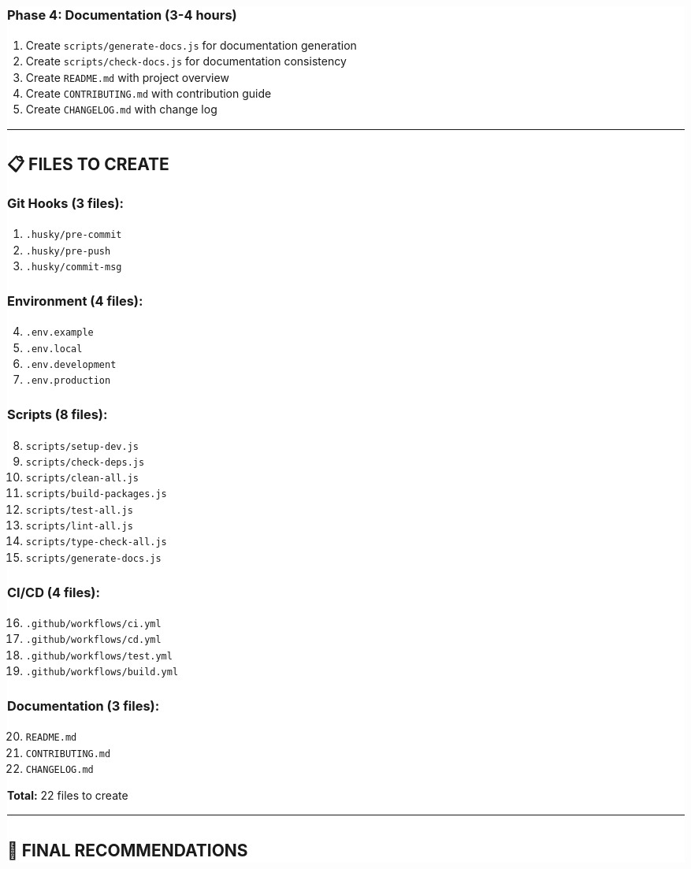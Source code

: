 ### **Phase 4: Documentation (3-4 hours)**
1. Create `scripts/generate-docs.js` for documentation generation
2. Create `scripts/check-docs.js` for documentation consistency
3. Create `README.md` with project overview
4. Create `CONTRIBUTING.md` with contribution guide
5. Create `CHANGELOG.md` with change log

---

## 📋 **FILES TO CREATE**

### **Git Hooks (3 files):**
1. `.husky/pre-commit`
2. `.husky/pre-push`
3. `.husky/commit-msg`

### **Environment (4 files):**
4. `.env.example`
5. `.env.local`
6. `.env.development`
7. `.env.production`

### **Scripts (8 files):**
8. `scripts/setup-dev.js`
9. `scripts/check-deps.js`
10. `scripts/clean-all.js`
11. `scripts/build-packages.js`
12. `scripts/test-all.js`
13. `scripts/lint-all.js`
14. `scripts/type-check-all.js`
15. `scripts/generate-docs.js`

### **CI/CD (4 files):**
16. `.github/workflows/ci.yml`
17. `.github/workflows/cd.yml`
18. `.github/workflows/test.yml`
19. `.github/workflows/build.yml`

### **Documentation (3 files):**
20. `README.md`
21. `CONTRIBUTING.md`
22. `CHANGELOG.md`

**Total:** 22 files to create

---

## 🎯 **FINAL RECOMMENDATIONS**
